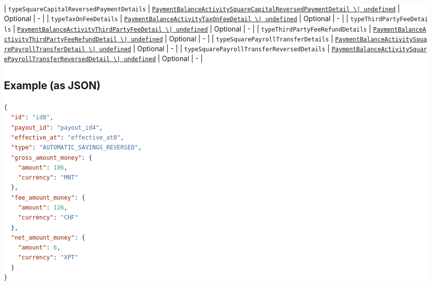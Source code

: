 | `typeSquareCapitalReversedPaymentDetails` | [`PaymentBalanceActivitySquareCapitalReversedPaymentDetail \| undefined`](../../doc/models/payment-balance-activity-square-capital-reversed-payment-detail.md) | Optional | - |
| `typeTaxOnFeeDetails` | [`PaymentBalanceActivityTaxOnFeeDetail \| undefined`](../../doc/models/payment-balance-activity-tax-on-fee-detail.md) | Optional | - |
| `typeThirdPartyFeeDetails` | [`PaymentBalanceActivityThirdPartyFeeDetail \| undefined`](../../doc/models/payment-balance-activity-third-party-fee-detail.md) | Optional | - |
| `typeThirdPartyFeeRefundDetails` | [`PaymentBalanceActivityThirdPartyFeeRefundDetail \| undefined`](../../doc/models/payment-balance-activity-third-party-fee-refund-detail.md) | Optional | - |
| `typeSquarePayrollTransferDetails` | [`PaymentBalanceActivitySquarePayrollTransferDetail \| undefined`](../../doc/models/payment-balance-activity-square-payroll-transfer-detail.md) | Optional | - |
| `typeSquarePayrollTransferReversedDetails` | [`PaymentBalanceActivitySquarePayrollTransferReversedDetail \| undefined`](../../doc/models/payment-balance-activity-square-payroll-transfer-reversed-detail.md) | Optional | - |

## Example (as JSON)

```json
{
  "id": "id8",
  "payout_id": "payout_id4",
  "effective_at": "effective_at8",
  "type": "AUTOMATIC_SAVINGS_REVERSED",
  "gross_amount_money": {
    "amount": 186,
    "currency": "MNT"
  },
  "fee_amount_money": {
    "amount": 126,
    "currency": "CHF"
  },
  "net_amount_money": {
    "amount": 6,
    "currency": "XPT"
  }
}
```
